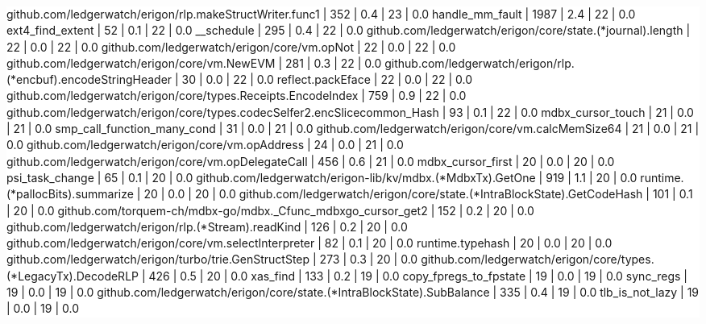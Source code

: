 github.com/ledgerwatch/erigon/rlp.makeStructWriter.func1                              |    352 |   0.4 |    23 |   0.0
handle_mm_fault                                                                       |   1987 |   2.4 |    22 |   0.0
ext4_find_extent                                                                      |     52 |   0.1 |    22 |   0.0
__schedule                                                                            |    295 |   0.4 |    22 |   0.0
github.com/ledgerwatch/erigon/core/state.(*journal).length                            |     22 |   0.0 |    22 |   0.0
github.com/ledgerwatch/erigon/core/vm.opNot                                           |     22 |   0.0 |    22 |   0.0
github.com/ledgerwatch/erigon/core/vm.NewEVM                                          |    281 |   0.3 |    22 |   0.0
github.com/ledgerwatch/erigon/rlp.(*encbuf).encodeStringHeader                        |     30 |   0.0 |    22 |   0.0
reflect.packEface                                                                     |     22 |   0.0 |    22 |   0.0
github.com/ledgerwatch/erigon/core/types.Receipts.EncodeIndex                         |    759 |   0.9 |    22 |   0.0
github.com/ledgerwatch/erigon/core/types.codecSelfer2.encSlicecommon_Hash             |     93 |   0.1 |    22 |   0.0
mdbx_cursor_touch                                                                     |     21 |   0.0 |    21 |   0.0
smp_call_function_many_cond                                                           |     31 |   0.0 |    21 |   0.0
github.com/ledgerwatch/erigon/core/vm.calcMemSize64                                   |     21 |   0.0 |    21 |   0.0
github.com/ledgerwatch/erigon/core/vm.opAddress                                       |     24 |   0.0 |    21 |   0.0
github.com/ledgerwatch/erigon/core/vm.opDelegateCall                                  |    456 |   0.6 |    21 |   0.0
mdbx_cursor_first                                                                     |     20 |   0.0 |    20 |   0.0
psi_task_change                                                                       |     65 |   0.1 |    20 |   0.0
github.com/ledgerwatch/erigon-lib/kv/mdbx.(*MdbxTx).GetOne                            |    919 |   1.1 |    20 |   0.0
runtime.(*pallocBits).summarize                                                       |     20 |   0.0 |    20 |   0.0
github.com/ledgerwatch/erigon/core/state.(*IntraBlockState).GetCodeHash               |    101 |   0.1 |    20 |   0.0
github.com/torquem-ch/mdbx-go/mdbx._Cfunc_mdbxgo_cursor_get2                          |    152 |   0.2 |    20 |   0.0
github.com/ledgerwatch/erigon/rlp.(*Stream).readKind                                  |    126 |   0.2 |    20 |   0.0
github.com/ledgerwatch/erigon/core/vm.selectInterpreter                               |     82 |   0.1 |    20 |   0.0
runtime.typehash                                                                      |     20 |   0.0 |    20 |   0.0
github.com/ledgerwatch/erigon/turbo/trie.GenStructStep                                |    273 |   0.3 |    20 |   0.0
github.com/ledgerwatch/erigon/core/types.(*LegacyTx).DecodeRLP                        |    426 |   0.5 |    20 |   0.0
xas_find                                                                              |    133 |   0.2 |    19 |   0.0
copy_fpregs_to_fpstate                                                                |     19 |   0.0 |    19 |   0.0
sync_regs                                                                             |     19 |   0.0 |    19 |   0.0
github.com/ledgerwatch/erigon/core/state.(*IntraBlockState).SubBalance                |    335 |   0.4 |    19 |   0.0
tlb_is_not_lazy                                                                       |     19 |   0.0 |    19 |   0.0